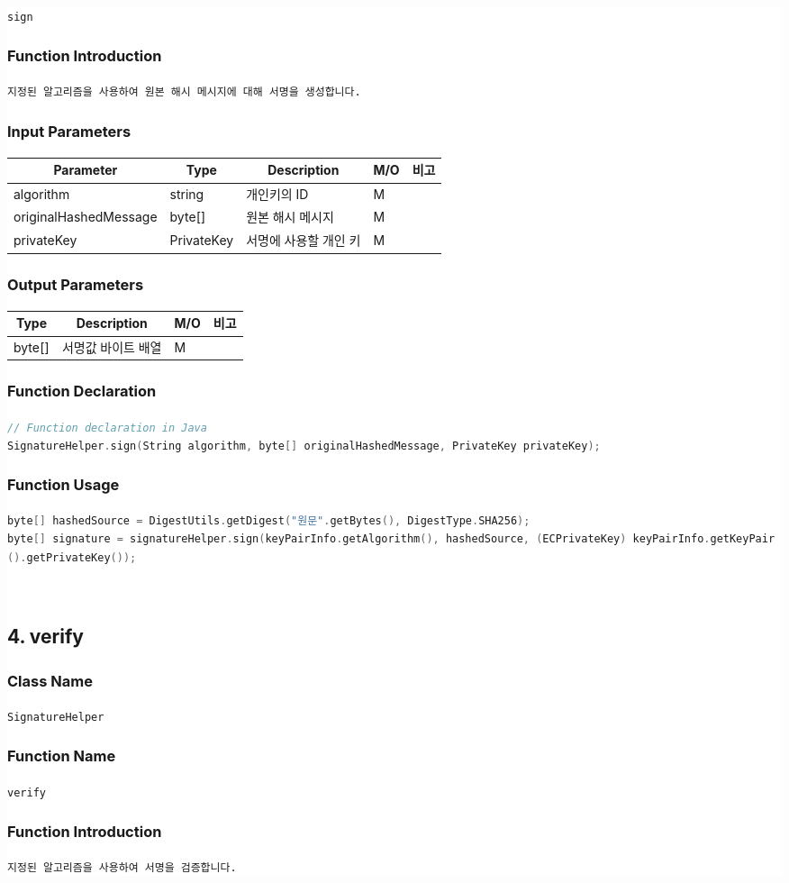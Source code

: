 `sign`

### Function Introduction

`지정된 알고리즘을 사용하여 원본 해시 메시지에 대해 서명을 생성합니다.`

### Input Parameters
| Parameter | Type   | Description                | **M/O** | **비고** |
|-----------|--------|----------------------------|---------|---------|
| algorithm | string | 개인키의 ID                 | M       |         |
| originalHashedMessage | byte[] | 원본 해시 메시지 | M      |          |
| privateKey | PrivateKey | 서명에 사용할 개인 키   | M       |         |


### Output Parameters

| Type | Description                |**M/O** | **비고** |
|------|----------------------------|--------|---------|
| byte[] | 서명값 바이트 배열        | M      |          |


### Function Declaration

```cpp
// Function declaration in Java
SignatureHelper.sign(String algorithm, byte[] originalHashedMessage, PrivateKey privateKey);
```

### Function Usage

```cpp
byte[] hashedSource = DigestUtils.getDigest("원문".getBytes(), DigestType.SHA256);
byte[] signature = signatureHelper.sign(keyPairInfo.getAlgorithm(), hashedSource, (ECPrivateKey) keyPairInfo.getKeyPair().getPrivateKey());
```

<br>

## 4. verify

### Class Name

`SignatureHelper`

### Function Name

`verify`

### Function Introduction

`지정된 알고리즘을 사용하여 서명을 검증합니다.`
